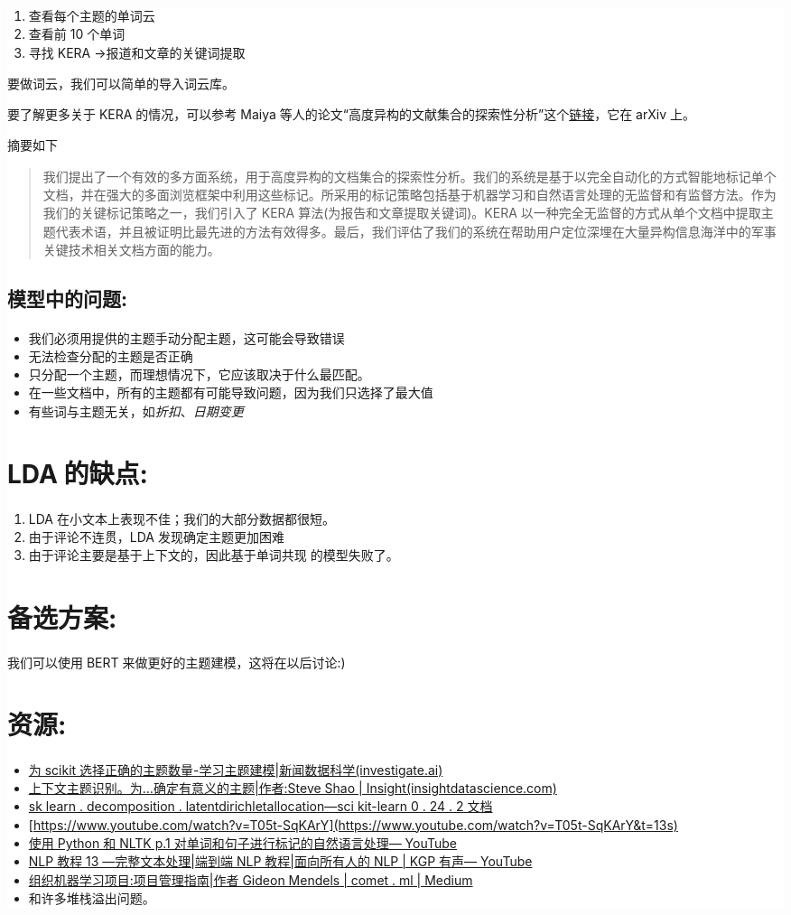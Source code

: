 1.  查看每个主题的单词云
2.  查看前 10 个单词
3.  寻找 KERA →报道和文章的关键词提取

要做词云，我们可以简单的导入词云库。

要了解更多关于 KERA 的情况，可以参考 Maiya 等人的论文“高度异构的文献集合的探索性分析”这个[链接](https://arxiv.org/abs/1308.2359)，它在 arXiv 上。

摘要如下

> 我们提出了一个有效的多方面系统，用于高度异构的文档集合的探索性分析。我们的系统是基于以完全自动化的方式智能地标记单个文档，并在强大的多面浏览框架中利用这些标记。所采用的标记策略包括基于机器学习和自然语言处理的无监督和有监督方法。作为我们的关键标记策略之一，我们引入了 KERA 算法(为报告和文章提取关键词)。KERA 以一种完全无监督的方式从单个文档中提取主题代表术语，并且被证明比最先进的方法有效得多。最后，我们评估了我们的系统在帮助用户定位深埋在大量异构信息海洋中的军事关键技术相关文档方面的能力。

## 模型中的问题:

*   我们必须用提供的主题手动分配主题，这可能会导致错误
*   无法检查分配的主题是否正确
*   只分配一个主题，而理想情况下，它应该取决于什么最匹配。
*   在一些文档中，所有的主题都有可能导致问题，因为我们只选择了最大值
*   有些词与主题无关，如*折扣*、*日期变更*

# LDA 的缺点:

1.  LDA 在小文本上表现不佳；我们的大部分数据都很短。
2.  由于评论不连贯，LDA 发现确定主题更加困难
3.  由于评论主要是基于上下文的，因此基于单词共现
    的模型失败了。

# 备选方案:

我们可以使用 BERT 来做更好的主题建模，这将在以后讨论:)

# 资源:

*   [为 scikit 选择正确的主题数量-学习主题建模|新闻数据科学(investigate.ai)](https://investigate.ai/text-analysis/choosing-the-right-number-of-topics-for-a-scikit-learn-topic-model/)
*   [上下文主题识别。为…确定有意义的主题|作者:Steve Shao | Insight(insightdatascience.com)](https://blog.insightdatascience.com/contextual-topic-identification-4291d256a032)
*   [sk learn . decomposition . latentdirichletallocation—sci kit-learn 0 . 24 . 2 文档](https://scikit-learn.org/stable/modules/generated/sklearn.decomposition.LatentDirichletAllocation.html)
*   [https://www.youtube.com/watch?v=T05t-SqKArY](https://www.youtube.com/watch?v=T05t-SqKArY&t=13s)
*   [使用 Python 和 NLTK p.1 对单词和句子进行标记的自然语言处理— YouTube](https://www.youtube.com/watch?v=FLZvOKSCkxY&t=21s)
*   [NLP 教程 13 —完整文本处理|端到端 NLP 教程|面向所有人的 NLP | KGP 有声— YouTube](https://www.youtube.com/watch?v=VyDmQggfsZ0)
*   [组织机器学习项目:项目管理指南|作者 Gideon Mendels | comet . ml | Medium](/comet-ml/organizing-machine-learning-projects-project-management-guidelines-2d2b85651bbd)
*   和许多堆栈溢出问题。
